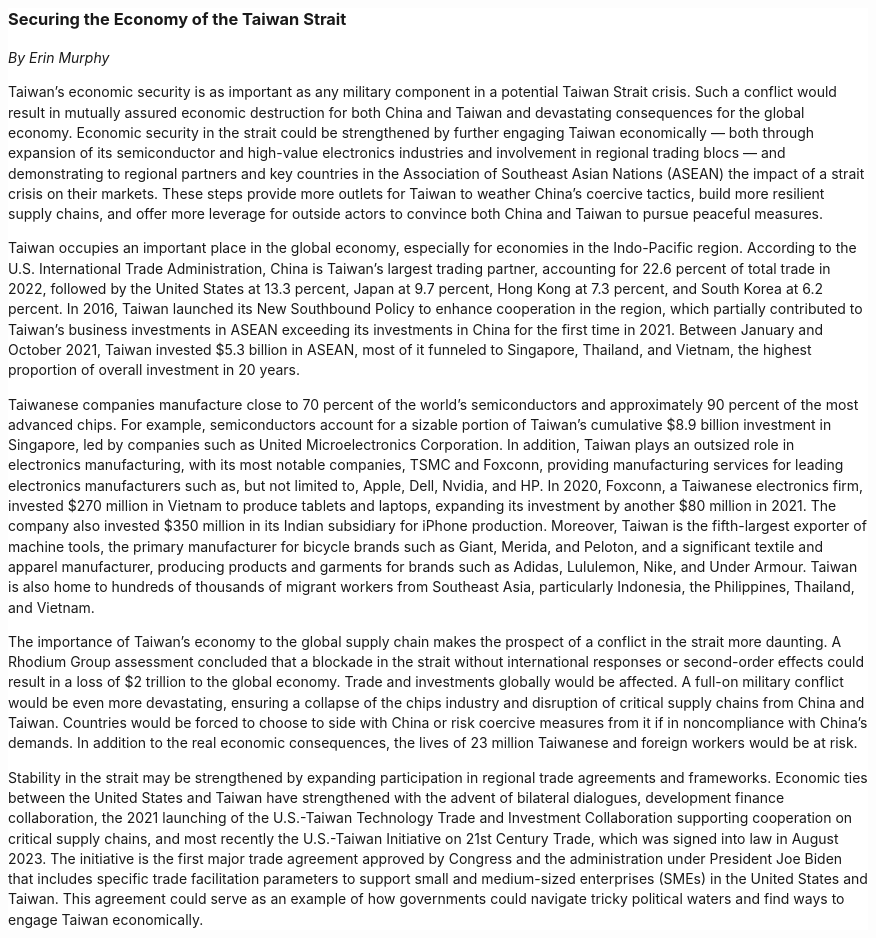
### Securing the Economy of the Taiwan Strait

_By Erin Murphy_

Taiwan’s economic security is as important as any military component in a potential Taiwan Strait crisis. Such a conflict would result in mutually assured economic destruction for both China and Taiwan and devastating consequences for the global economy. Economic security in the strait could be strengthened by further engaging Taiwan economically — both through expansion of its semiconductor and high-value electronics industries and involvement in regional trading blocs — and demonstrating to regional partners and key countries in the Association of Southeast Asian Nations (ASEAN) the impact of a strait crisis on their markets. These steps provide more outlets for Taiwan to weather China’s coercive tactics, build more resilient supply chains, and offer more leverage for outside actors to convince both China and Taiwan to pursue peaceful measures.

Taiwan occupies an important place in the global economy, especially for economies in the Indo-Pacific region. According to the U.S. International Trade Administration, China is Taiwan’s largest trading partner, accounting for 22.6 percent of total trade in 2022, followed by the United States at 13.3 percent, Japan at 9.7 percent, Hong Kong at 7.3 percent, and South Korea at 6.2 percent. In 2016, Taiwan launched its New Southbound Policy to enhance cooperation in the region, which partially contributed to Taiwan’s business investments in ASEAN exceeding its investments in China for the first time in 2021. Between January and October 2021, Taiwan invested $5.3 billion in ASEAN, most of it funneled to Singapore, Thailand, and Vietnam, the highest proportion of overall investment in 20 years.

Taiwanese companies manufacture close to 70 percent of the world’s semiconductors and approximately 90 percent of the most advanced chips. For example, semiconductors account for a sizable portion of Taiwan’s cumulative $8.9 billion investment in Singapore, led by companies such as United Microelectronics Corporation. In addition, Taiwan plays an outsized role in electronics manufacturing, with its most notable companies, TSMC and Foxconn, providing manufacturing services for leading electronics manufacturers such as, but not limited to, Apple, Dell, Nvidia, and HP. In 2020, Foxconn, a Taiwanese electronics firm, invested $270 million in Vietnam to produce tablets and laptops, expanding its investment by another $80 million in 2021. The company also invested $350 million in its Indian subsidiary for iPhone production. Moreover, Taiwan is the fifth-largest exporter of machine tools, the primary manufacturer for bicycle brands such as Giant, Merida, and Peloton, and a significant textile and apparel manufacturer, producing products and garments for brands such as Adidas, Lululemon, Nike, and Under Armour. Taiwan is also home to hundreds of thousands of migrant workers from Southeast Asia, particularly Indonesia, the Philippines, Thailand, and Vietnam.

The importance of Taiwan’s economy to the global supply chain makes the prospect of a conflict in the strait more daunting. A Rhodium Group assessment concluded that a blockade in the strait without international responses or second-order effects could result in a loss of $2 trillion to the global economy. Trade and investments globally would be affected. A full-on military conflict would be even more devastating, ensuring a collapse of the chips industry and disruption of critical supply chains from China and Taiwan. Countries would be forced to choose to side with China or risk coercive measures from it if in noncompliance with China’s demands. In addition to the real economic consequences, the lives of 23 million Taiwanese and foreign workers would be at risk.

Stability in the strait may be strengthened by expanding participation in regional trade agreements and frameworks. Economic ties between the United States and Taiwan have strengthened with the advent of bilateral dialogues, development finance collaboration, the 2021 launching of the U.S.-Taiwan Technology Trade and Investment Collaboration supporting cooperation on critical supply chains, and most recently the U.S.-Taiwan Initiative on 21st Century Trade, which was signed into law in August 2023. The initiative is the first major trade agreement approved by Congress and the administration under President Joe Biden that includes specific trade facilitation parameters to support small and medium-sized enterprises (SMEs) in the United States and Taiwan. This agreement could serve as an example of how governments could navigate tricky political waters and find ways to engage Taiwan economically.
